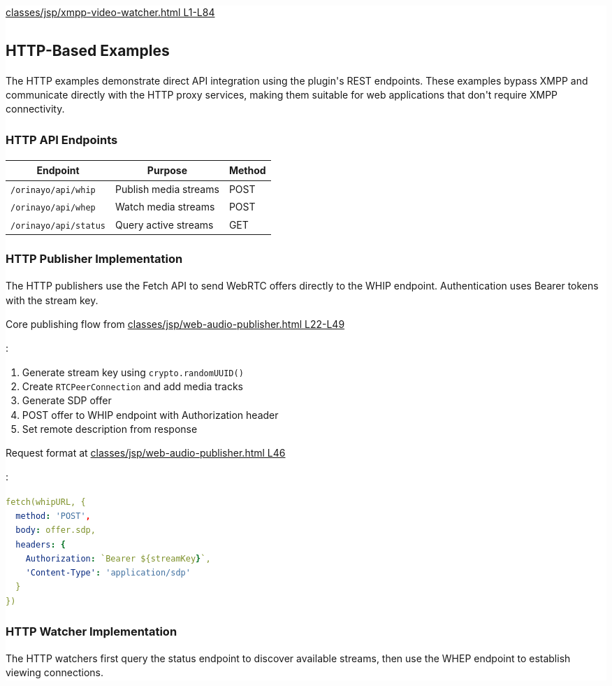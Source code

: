  [classes/jsp/xmpp-video-watcher.html L1-L84](https://github.com/igniterealtime/openfire-orinayo-plugin/blob/932fc61c/classes/jsp/xmpp-video-watcher.html#L1-L84)

## HTTP-Based Examples

The HTTP examples demonstrate direct API integration using the plugin's REST endpoints. These examples bypass XMPP and communicate directly with the HTTP proxy services, making them suitable for web applications that don't require XMPP connectivity.

### HTTP API Endpoints

| Endpoint | Purpose | Method |
| --- | --- | --- |
| `/orinayo/api/whip` | Publish media streams | POST |
| `/orinayo/api/whep` | Watch media streams | POST |
| `/orinayo/api/status` | Query active streams | GET |

### HTTP Publisher Implementation

The HTTP publishers use the Fetch API to send WebRTC offers directly to the WHIP endpoint. Authentication uses Bearer tokens with the stream key.

Core publishing flow from [classes/jsp/web-audio-publisher.html L22-L49](https://github.com/igniterealtime/openfire-orinayo-plugin/blob/932fc61c/classes/jsp/web-audio-publisher.html#L22-L49)

:

1. Generate stream key using `crypto.randomUUID()`
2. Create `RTCPeerConnection` and add media tracks
3. Generate SDP offer
4. POST offer to WHIP endpoint with Authorization header
5. Set remote description from response

Request format at [classes/jsp/web-audio-publisher.html L46](https://github.com/igniterealtime/openfire-orinayo-plugin/blob/932fc61c/classes/jsp/web-audio-publisher.html#L46-L46)

:

```yaml
fetch(whipURL, {
  method: 'POST', 
  body: offer.sdp, 
  headers: {
    Authorization: `Bearer ${streamKey}`, 
    'Content-Type': 'application/sdp'
  }
})
```

### HTTP Watcher Implementation

The HTTP watchers first query the status endpoint to discover available streams, then use the WHEP endpoint to establish viewing connections.
